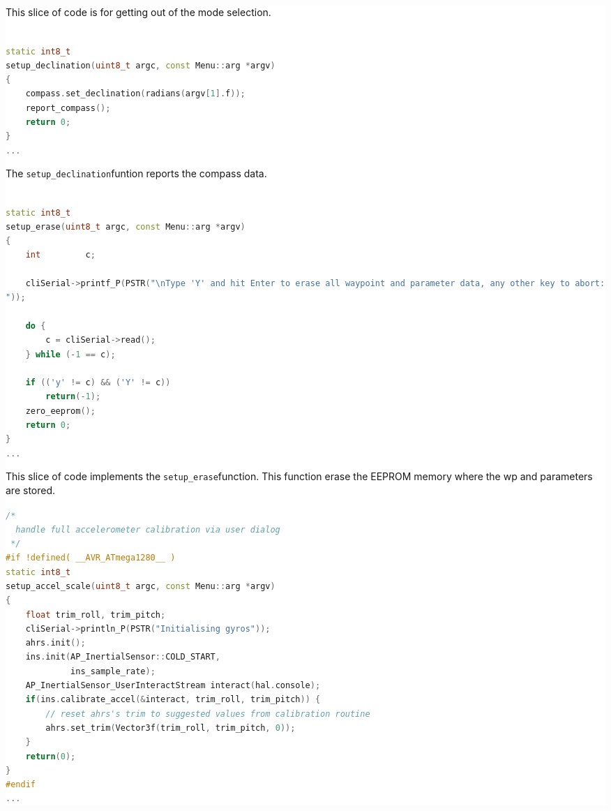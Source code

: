 This slice of code is for getting out of the mode selection.

```cpp

static int8_t
setup_declination(uint8_t argc, const Menu::arg *argv)
{
	compass.set_declination(radians(argv[1].f));
	report_compass();
    return 0;
}
...
```
The `setup_declination`funtion reports the compass data.

```cpp

static int8_t
setup_erase(uint8_t argc, const Menu::arg *argv)
{
	int			c;

	cliSerial->printf_P(PSTR("\nType 'Y' and hit Enter to erase all waypoint and parameter data, any other key to abort: "));

	do {
		c = cliSerial->read();
	} while (-1 == c);

	if (('y' != c) && ('Y' != c))
		return(-1);
	zero_eeprom();
	return 0;
}
...
```

This slice of code implements the `setup_erase`function. This function erase the EEPROM memory where the wp and parameters are stored.

```cpp
/*
  handle full accelerometer calibration via user dialog
 */
#if !defined( __AVR_ATmega1280__ )
static int8_t
setup_accel_scale(uint8_t argc, const Menu::arg *argv)
{
    float trim_roll, trim_pitch;
    cliSerial->println_P(PSTR("Initialising gyros"));
    ahrs.init();
    ins.init(AP_InertialSensor::COLD_START,
             ins_sample_rate);
    AP_InertialSensor_UserInteractStream interact(hal.console);
    if(ins.calibrate_accel(&interact, trim_roll, trim_pitch)) {
        // reset ahrs's trim to suggested values from calibration routine
        ahrs.set_trim(Vector3f(trim_roll, trim_pitch, 0));
    }
    return(0);
}
#endif
...
```
